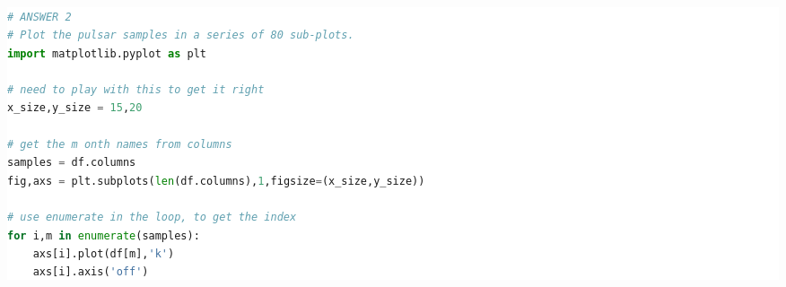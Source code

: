 


```python
# ANSWER 2
# Plot the pulsar samples in a series of 80 sub-plots.
import matplotlib.pyplot as plt

# need to play with this to get it right
x_size,y_size = 15,20

# get the m onth names from columns
samples = df.columns
fig,axs = plt.subplots(len(df.columns),1,figsize=(x_size,y_size))

# use enumerate in the loop, to get the index
for i,m in enumerate(samples):
    axs[i].plot(df[m],'k')
    axs[i].axis('off')
```


    